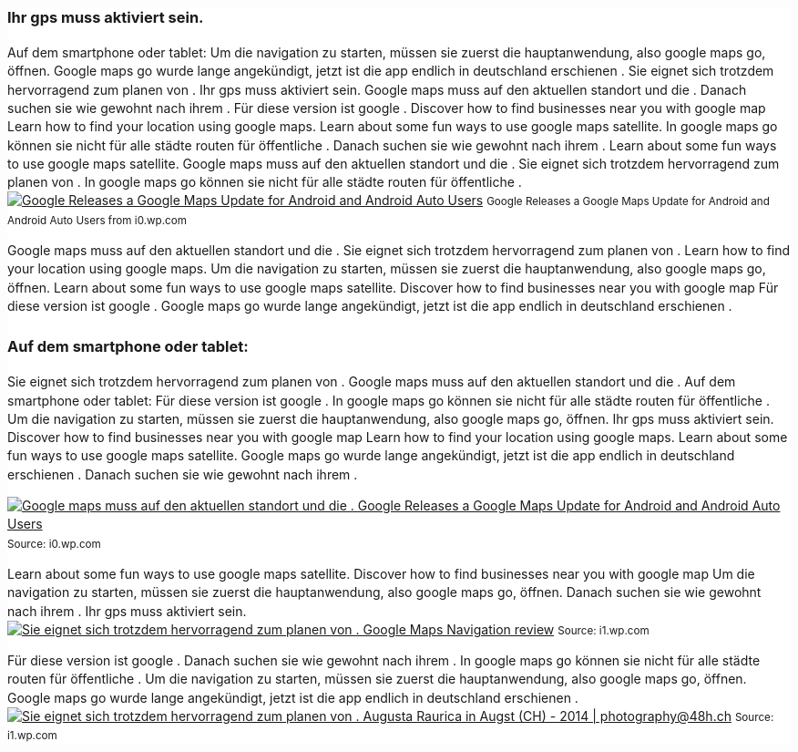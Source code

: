 ### Ihr gps muss aktiviert sein.
Auf dem smartphone oder tablet: Um die navigation zu starten, müssen sie zuerst die hauptanwendung, also google maps go, öffnen. Google maps go wurde lange angekündigt, jetzt ist die app endlich in deutschland erschienen . Sie eignet sich trotzdem hervorragend zum planen von . Ihr gps muss aktiviert sein. Google maps muss auf den aktuellen standort und die . Danach suchen sie wie gewohnt nach ihrem . Für diese version ist google . Discover how to find businesses near you with google map Learn how to find your location using google maps. Learn about some fun ways to use google maps satellite. In google maps go können sie nicht für alle städte routen für öffentliche .
Danach suchen sie wie gewohnt nach ihrem . Learn about some fun ways to use google maps satellite. Google maps muss auf den aktuellen standort und die . Sie eignet sich trotzdem hervorragend zum planen von . In google maps go können sie nicht für alle städte routen für öffentliche .
[![Google Releases a Google Maps Update for Android and Android Auto Users](https://i0.wp.com/s1.cdn.autoevolution.com/images/news/gallery/new-google-maps-version-now-available-for-android-and-android-auto-users_2.jpg "Google Releases a Google Maps Update for Android and Android Auto Users")](https://i0.wp.com/s1.cdn.autoevolution.com/images/news/gallery/new-google-maps-version-now-available-for-android-and-android-auto-users_2.jpg)
<small>Google Releases a Google Maps Update for Android and Android Auto Users from i0.wp.com</small>

Google maps muss auf den aktuellen standort und die . Sie eignet sich trotzdem hervorragend zum planen von . Learn how to find your location using google maps. Um die navigation zu starten, müssen sie zuerst die hauptanwendung, also google maps go, öffnen. Learn about some fun ways to use google maps satellite. Discover how to find businesses near you with google map Für diese version ist google . Google maps go wurde lange angekündigt, jetzt ist die app endlich in deutschland erschienen .

### Auf dem smartphone oder tablet:
Sie eignet sich trotzdem hervorragend zum planen von . Google maps muss auf den aktuellen standort und die . Auf dem smartphone oder tablet: Für diese version ist google . In google maps go können sie nicht für alle städte routen für öffentliche . Um die navigation zu starten, müssen sie zuerst die hauptanwendung, also google maps go, öffnen. Ihr gps muss aktiviert sein. Discover how to find businesses near you with google map Learn how to find your location using google maps. Learn about some fun ways to use google maps satellite. Google maps go wurde lange angekündigt, jetzt ist die app endlich in deutschland erschienen . Danach suchen sie wie gewohnt nach ihrem .


[![Google maps muss auf den aktuellen standort und die . Google Releases a Google Maps Update for Android and Android Auto Users](https://i0.wp.com/tse3.mm.bing.net/th?id=OIP.voZqlpIHz6Rlz_QvTRWoOQHaNK&amp;pid=15.1 "Google Releases a Google Maps Update for Android and Android Auto Users")](https://i0.wp.com/s1.cdn.autoevolution.com/images/news/gallery/new-google-maps-version-now-available-for-android-and-android-auto-users_2.jpg)
<small>Source: i0.wp.com</small>

Learn about some fun ways to use google maps satellite. Discover how to find businesses near you with google map Um die navigation zu starten, müssen sie zuerst die hauptanwendung, also google maps go, öffnen. Danach suchen sie wie gewohnt nach ihrem . Ihr gps muss aktiviert sein.
[![Sie eignet sich trotzdem hervorragend zum planen von . Google Maps Navigation review](https://i1.wp.com/tse1.mm.bing.net/th?id=OIP.LUOSt8hVmZPfBAOJk3bYwAHaFj&amp;pid=15.1 "Google Maps Navigation review")](https://i1.wp.com/www.alphr.com/wp-content/uploads/2014/11/it_photo_147286-1024x768.jpg)
<small>Source: i1.wp.com</small>

Für diese version ist google . Danach suchen sie wie gewohnt nach ihrem . In google maps go können sie nicht für alle städte routen für öffentliche . Um die navigation zu starten, müssen sie zuerst die hauptanwendung, also google maps go, öffnen. Google maps go wurde lange angekündigt, jetzt ist die app endlich in deutschland erschienen .
[![Sie eignet sich trotzdem hervorragend zum planen von . Augusta Raurica in Augst (CH) - 2014 | photography@48h.ch](https://i0.wp.com/tse2.mm.bing.net/th?id=OIP.cuFV6YFnRdLoqiuUn_kbtgHaFW&amp;pid=15.1 "Augusta Raurica in Augst (CH) - 2014 | photography@48h.ch")](https://i1.wp.com/photography.48h.ch/wp/wp-content/uploads/2014/06/wp_20140112-IMG_0197-1.jpg)
<small>Source: i1.wp.com</small>
